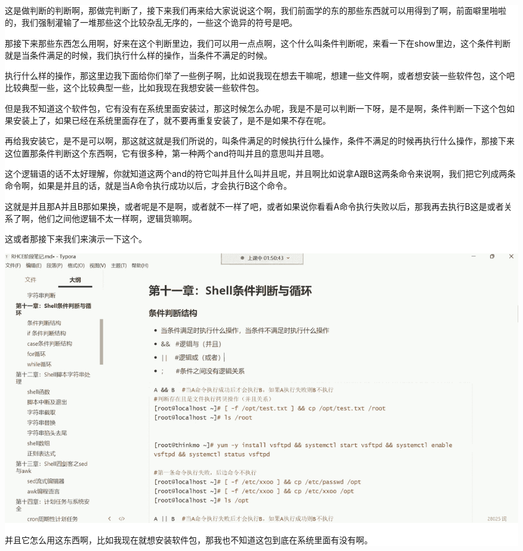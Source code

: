 这是做判断的判断啊，那做完判断了，接下来我们再来给大家说说这个啊，我们前面学的东的那些东西就可以用得到了啊，前面噼里啪啦的，我们强制灌输了一堆那些这个比较杂乱无序的，一些这个诡异的符号是吧。

那接下来那些东西怎么用啊，好来在这个判断里边，我们可以用一点点啊，这个什么叫条件判断呢，来看一下在show里边，这个条件判断就是当条件满足的时候，我们执行什么样的操作，当条件不满足的时候。

执行什么样的操作，那这里边我下面给你们举了一些例子啊，比如说我现在想去干嘛呢，想建一些文件啊，或者想安装一些软件包，这个吧比较典型一些，这个比较典型一些，比如我现在我想安装一些软件包。

但是我不知道这个软件包，它有没有在系统里面安装过，那这时候怎么办呢，我是不是可以判断一下呀，是不是啊，条件判断一下这个包如果安装上了，如果已经在系统里面存在了，就不要再重复安装了，是不是如果不存在呢。

再给我安装它，是不是可以啊，那这就这就是我们所说的，叫条件满足的时候执行什么操作，条件不满足的时候再执行什么操作，那接下来这位置那条件判断这个东西啊，它有很多种，第一种两个and符叫并且的意思叫并且嗯。

这个逻辑语的话不太好理解，你就知道这两个and的符它叫并且什么叫并且呢，并且啊比如说拿A跟B这两条命令来说啊，我们把它列成两条命令啊，如果是并且的话，就是当A命令执行成功以后，才会执行B这个命令。

这就是并且那A并且B那如果换，或者呢是不是啊，或者就不一样了吧，或者如果说你看看A命令执行失败以后，那我再去执行B这是或者关系了啊，他们之间他逻辑不太一样啊，逻辑货嘛啊。

这或者那接下来我们来演示一下这个。

![](img/c4ff913bda05853ecdfca48972cfcf02_71.png)

并且它怎么用这东西啊，比如我现在就想安装软件包，那我也不知道这包到底在系统里面有没有啊。
